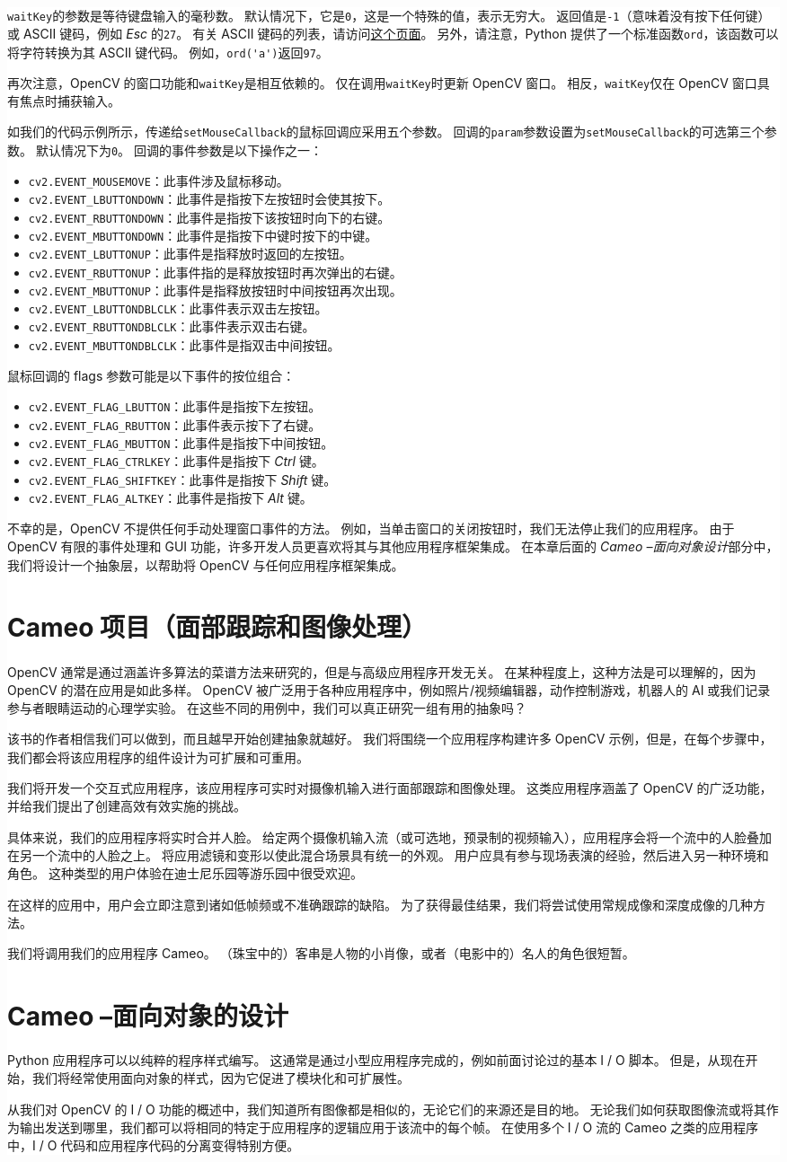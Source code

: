 `waitKey`的参数是等待键盘输入的毫秒数。 默认情况下，它是`0`，这是一个特殊的值，表示无穷大。 返回值是`-1`（意味着没有按下任何键）或 ASCII 键码，例如 *Esc* 的`27`。 有关 ASCII 键码的列表，请访问[这个页面](http://www.asciitable.com/)。 另外，请注意，Python 提供了一个标准函数`ord`，该函数可以将字符转换为其 ASCII 键代码。 例如，`ord('a')`返回`97`。

再次注意，OpenCV 的窗口功能和`waitKey`是相互依赖的。 仅在调用`waitKey`时更新 OpenCV 窗口。 相反，`waitKey`仅在 OpenCV 窗口具有焦点时捕获输入。

如我们的代码示例所示，传递给`setMouseCallback`的鼠标回调应采用五个参数。 回调的`param`参数设置为`setMouseCallback`的可选第三个参数。 默认情况下为`0`。 回调的事件参数是以下操作之一：

*   `cv2.EVENT_MOUSEMOVE`：此事件涉及鼠标移动。
*   `cv2.EVENT_LBUTTONDOWN`：此事件是指按下左按钮时会使其按下。
*   `cv2.EVENT_RBUTTONDOWN`：此事件是指按下该按钮时向下的右键。
*   `cv2.EVENT_MBUTTONDOWN`：此事件是指按下中键时按下的中键。
*   `cv2.EVENT_LBUTTONUP`：此事件是指释放时返回的左按钮。
*   `cv2.EVENT_RBUTTONUP`：此事件指的是释放按钮时再次弹出的右键。
*   `cv2.EVENT_MBUTTONUP`：此事件是指释放按钮时中间按钮再次出现。
*   `cv2.EVENT_LBUTTONDBLCLK`：此事件表示双击左按钮。
*   `cv2.EVENT_RBUTTONDBLCLK`：此事件表示双击右键。
*   `cv2.EVENT_MBUTTONDBLCLK`：此事件是指双击中间按钮。

鼠标回调的 flags 参数可能是以下事件的按位组合：

*   `cv2.EVENT_FLAG_LBUTTON`：此事件是指按下左按钮。
*   `cv2.EVENT_FLAG_RBUTTON`：此事件表示按下了右键。
*   `cv2.EVENT_FLAG_MBUTTON`：此事件是指按下中间按钮。
*   `cv2.EVENT_FLAG_CTRLKEY`：此事件是指按下 *Ctrl* 键。
*   `cv2.EVENT_FLAG_SHIFTKEY`：此事件是指按下 *Shift* 键。
*   `cv2.EVENT_FLAG_ALTKEY`：此事件是指按下 *Alt* 键。

不幸的是，OpenCV 不提供任何手动处理窗口事件的方法。 例如，当单击窗口的关闭按钮时，我们无法停止我们的应用程序。 由于 OpenCV 有限的事件处理和 GUI 功能，许多开发人员更喜欢将其与其他应用程序框架集成。 在本章后面的 *Cameo –面向对象设计*部分中，我们将设计一个抽象层，以帮助将 OpenCV 与任何应用程序框架集成。

# Cameo 项目（面部跟踪和图像处理）

OpenCV 通常是通过涵盖许多算法的菜谱方法来研究的，但是与高级应用程序开发无关。 在某种程度上，这种方法是可以理解的，因为 OpenCV 的潜在应用是如此多样。 OpenCV 被广泛用​​于各种应用程序中，例如照片/视频编辑器，动作控制游戏，机器人的 AI 或我们记录参与者眼睛运动的心理学实验。 在这些不同的用例中，我们可以真正研究一组有用的抽象吗？

该书的作者相信我们可以做到，而且越早开始创建抽象就越好。 我们将围绕一个应用程序构建许多 OpenCV 示例，但是，在每个步骤中，我们都会将该应用程序的组件设计为可扩展和可重用。

我们将开发一个交互式应用程序，该应用程序可实时对摄像机输入进行面部跟踪和图像处理。 这类应用程序涵盖了 OpenCV 的广泛功能，并给我们提出了创建高效有效实施的挑战。

具体来说，我们的应用程序将实时合并人脸。 给定两个摄像机输入流（或可选地，预录制的视频输入），应用程序会将一个流中的人脸叠加在另一个流中的人脸之上。 将应用滤镜和变形以使此混合场景具有统一的外观。 用户应具有参与现场表演的经验，然后进入另一种环境和角色。 这种类型的用户体验在迪士尼乐园等游乐园中很受欢迎。

在这样的应用中，用户会立即注意到诸如低帧频或不准确跟踪的缺陷。 为了获得最佳结果，我们将尝试使用常规成像和深度成像的几种方法。

我们将调用我们的应用程序 Cameo。 （珠宝中的）客串是人物的小肖像，或者（电影中的）名人的角色很短暂。

# Cameo –面向对象的设计

Python 应用程序可以以纯粹的程序样式编写。 这通常是通过小型应用程序完成的，例如前面讨论过的基本 I / O 脚本。 但是，从现在开始，我们将经常使用面向对象的样式，因为它促进了模块化和可扩展性。

从我们对 OpenCV 的 I / O 功能的概述中，我们知道所有图像都是相似的，无论它们的来源还是目的地。 无论我们如何获取图像流或将其作为输出发送到哪里，我们都可以将相同的特定于应用程序的逻辑应用于该流中的每个帧。 在使用多个 I / O 流的 Cameo 之类的应用程序中，I / O 代码和应用程​​序代码的分离变得特别方便。
